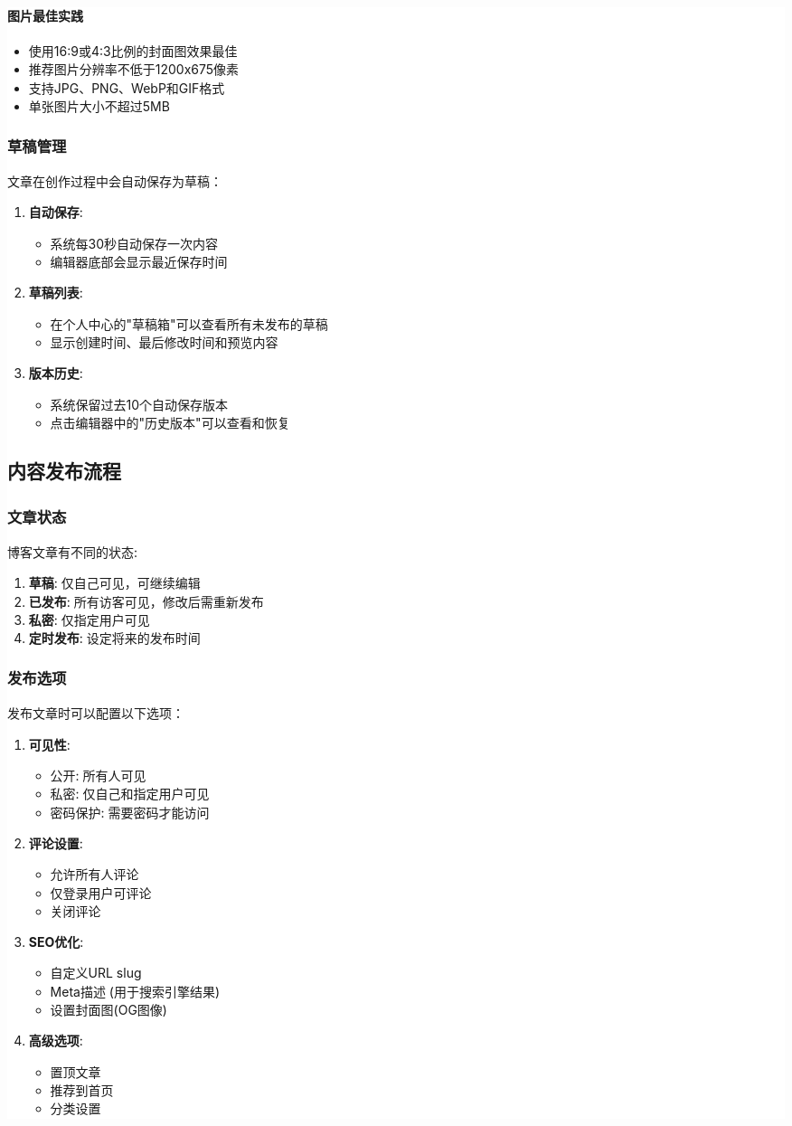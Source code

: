 #### 图片最佳实践

- 使用16:9或4:3比例的封面图效果最佳
- 推荐图片分辨率不低于1200x675像素
- 支持JPG、PNG、WebP和GIF格式
- 单张图片大小不超过5MB

### 草稿管理

文章在创作过程中会自动保存为草稿：

1. **自动保存**:
   - 系统每30秒自动保存一次内容
   - 编辑器底部会显示最近保存时间

2. **草稿列表**:
   - 在个人中心的"草稿箱"可以查看所有未发布的草稿
   - 显示创建时间、最后修改时间和预览内容

3. **版本历史**:
   - 系统保留过去10个自动保存版本
   - 点击编辑器中的"历史版本"可以查看和恢复

## 内容发布流程

### 文章状态

博客文章有不同的状态:

1. **草稿**: 仅自己可见，可继续编辑
2. **已发布**: 所有访客可见，修改后需重新发布
3. **私密**: 仅指定用户可见
4. **定时发布**: 设定将来的发布时间

### 发布选项

发布文章时可以配置以下选项：

1. **可见性**:
   - 公开: 所有人可见
   - 私密: 仅自己和指定用户可见
   - 密码保护: 需要密码才能访问

2. **评论设置**:
   - 允许所有人评论
   - 仅登录用户可评论
   - 关闭评论

3. **SEO优化**:
   - 自定义URL slug
   - Meta描述 (用于搜索引擎结果)
   - 设置封面图(OG图像)

4. **高级选项**:
   - 置顶文章
   - 推荐到首页
   - 分类设置
